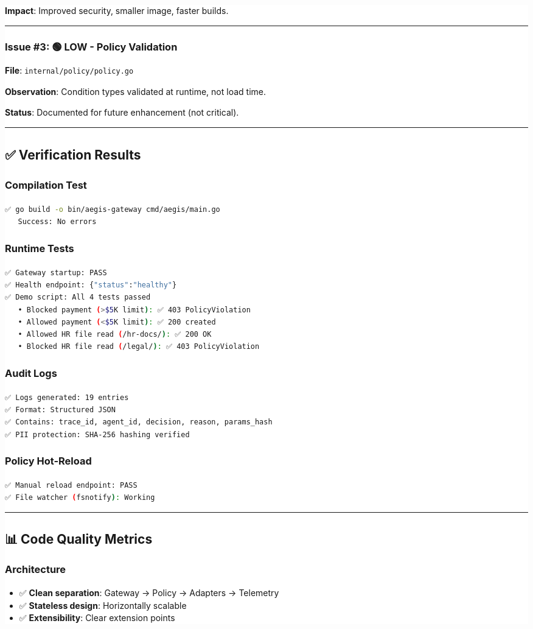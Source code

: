 **Impact**: Improved security, smaller image, faster builds.

---

### Issue #3: 🟢 LOW - Policy Validation
**File**: `internal/policy/policy.go`

**Observation**: Condition types validated at runtime, not load time.

**Status**: Documented for future enhancement (not critical).

---

## ✅ Verification Results

### Compilation Test
```bash
✅ go build -o bin/aegis-gateway cmd/aegis/main.go
   Success: No errors
```

### Runtime Tests
```bash
✅ Gateway startup: PASS
✅ Health endpoint: {"status":"healthy"}
✅ Demo script: All 4 tests passed
   • Blocked payment (>$5K limit): ✅ 403 PolicyViolation
   • Allowed payment (<$5K limit): ✅ 200 created
   • Allowed HR file read (/hr-docs/): ✅ 200 OK
   • Blocked HR file read (/legal/): ✅ 403 PolicyViolation
```

### Audit Logs
```bash
✅ Logs generated: 19 entries
✅ Format: Structured JSON
✅ Contains: trace_id, agent_id, decision, reason, params_hash
✅ PII protection: SHA-256 hashing verified
```

### Policy Hot-Reload
```bash
✅ Manual reload endpoint: PASS
✅ File watcher (fsnotify): Working
```

---

## 📊 Code Quality Metrics

### Architecture
- ✅ **Clean separation**: Gateway → Policy → Adapters → Telemetry
- ✅ **Stateless design**: Horizontally scalable
- ✅ **Extensibility**: Clear extension points
